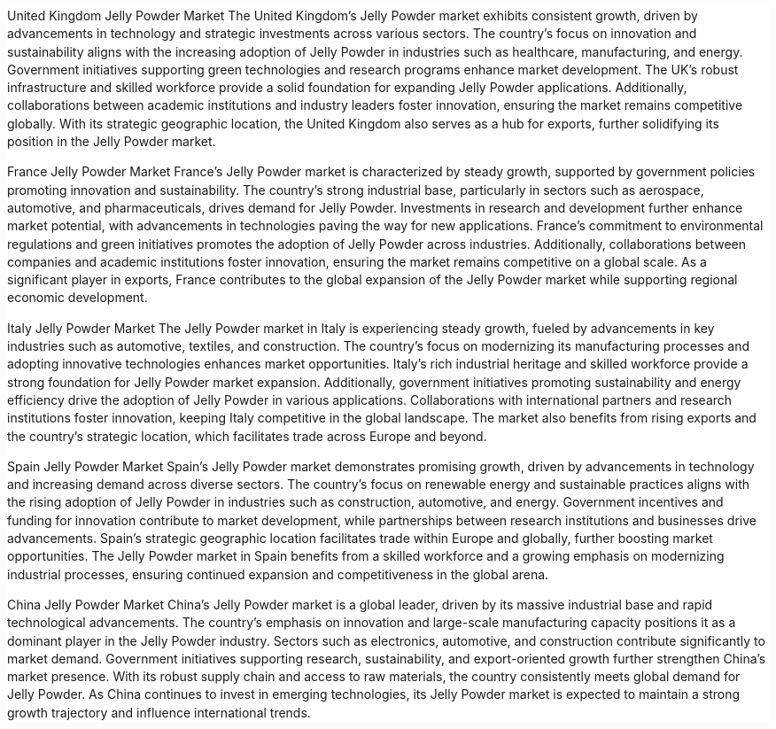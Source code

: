United Kingdom Jelly Powder Market
The United Kingdom’s Jelly Powder market exhibits consistent growth, driven by advancements in technology and strategic investments across various sectors. The country’s focus on innovation and sustainability aligns with the increasing adoption of Jelly Powder in industries such as healthcare, manufacturing, and energy. Government initiatives supporting green technologies and research programs enhance market development. The UK’s robust infrastructure and skilled workforce provide a solid foundation for expanding Jelly Powder applications. Additionally, collaborations between academic institutions and industry leaders foster innovation, ensuring the market remains competitive globally. With its strategic geographic location, the United Kingdom also serves as a hub for exports, further solidifying its position in the Jelly Powder market.

France Jelly Powder Market
France’s Jelly Powder market is characterized by steady growth, supported by government policies promoting innovation and sustainability. The country’s strong industrial base, particularly in sectors such as aerospace, automotive, and pharmaceuticals, drives demand for Jelly Powder. Investments in research and development further enhance market potential, with advancements in technologies paving the way for new applications. France’s commitment to environmental regulations and green initiatives promotes the adoption of Jelly Powder across industries. Additionally, collaborations between companies and academic institutions foster innovation, ensuring the market remains competitive on a global scale. As a significant player in exports, France contributes to the global expansion of the Jelly Powder market while supporting regional economic development.

Italy Jelly Powder Market
The Jelly Powder market in Italy is experiencing steady growth, fueled by advancements in key industries such as automotive, textiles, and construction. The country’s focus on modernizing its manufacturing processes and adopting innovative technologies enhances market opportunities. Italy’s rich industrial heritage and skilled workforce provide a strong foundation for Jelly Powder market expansion. Additionally, government initiatives promoting sustainability and energy efficiency drive the adoption of Jelly Powder in various applications. Collaborations with international partners and research institutions foster innovation, keeping Italy competitive in the global landscape. The market also benefits from rising exports and the country’s strategic location, which facilitates trade across Europe and beyond.

Spain Jelly Powder Market
Spain’s Jelly Powder market demonstrates promising growth, driven by advancements in technology and increasing demand across diverse sectors. The country’s focus on renewable energy and sustainable practices aligns with the rising adoption of Jelly Powder in industries such as construction, automotive, and energy. Government incentives and funding for innovation contribute to market development, while partnerships between research institutions and businesses drive advancements. Spain’s strategic geographic location facilitates trade within Europe and globally, further boosting market opportunities. The Jelly Powder market in Spain benefits from a skilled workforce and a growing emphasis on modernizing industrial processes, ensuring continued expansion and competitiveness in the global arena.

China Jelly Powder Market
China’s Jelly Powder market is a global leader, driven by its massive industrial base and rapid technological advancements. The country’s emphasis on innovation and large-scale manufacturing capacity positions it as a dominant player in the Jelly Powder industry. Sectors such as electronics, automotive, and construction contribute significantly to market demand. Government initiatives supporting research, sustainability, and export-oriented growth further strengthen China’s market presence. With its robust supply chain and access to raw materials, the country consistently meets global demand for Jelly Powder. As China continues to invest in emerging technologies, its Jelly Powder market is expected to maintain a strong growth trajectory and influence international trends.
